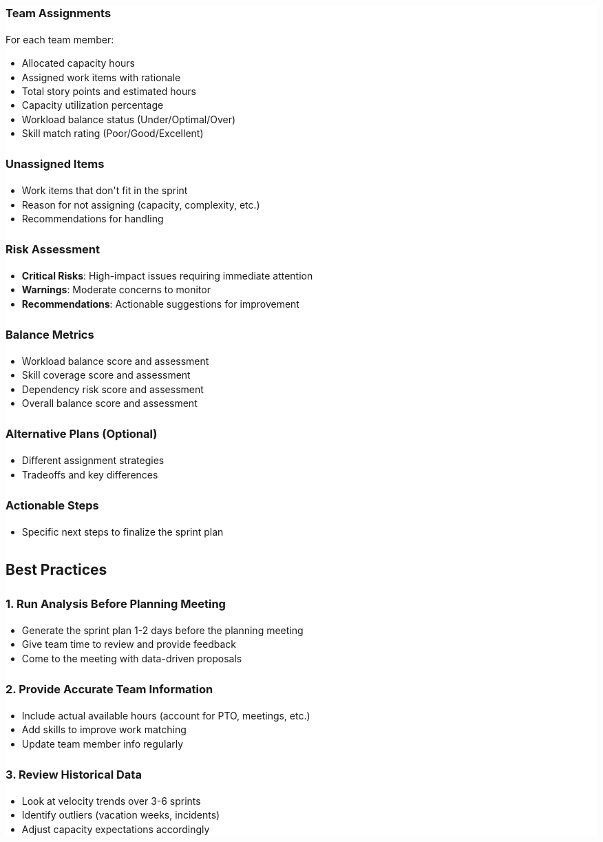 ### Team Assignments
For each team member:
- Allocated capacity hours
- Assigned work items with rationale
- Total story points and estimated hours
- Capacity utilization percentage
- Workload balance status (Under/Optimal/Over)
- Skill match rating (Poor/Good/Excellent)

### Unassigned Items
- Work items that don't fit in the sprint
- Reason for not assigning (capacity, complexity, etc.)
- Recommendations for handling

### Risk Assessment
- **Critical Risks**: High-impact issues requiring immediate attention
- **Warnings**: Moderate concerns to monitor
- **Recommendations**: Actionable suggestions for improvement

### Balance Metrics
- Workload balance score and assessment
- Skill coverage score and assessment
- Dependency risk score and assessment
- Overall balance score and assessment

### Alternative Plans (Optional)
- Different assignment strategies
- Tradeoffs and key differences

### Actionable Steps
- Specific next steps to finalize the sprint plan

## Best Practices

### 1. Run Analysis Before Planning Meeting
- Generate the sprint plan 1-2 days before the planning meeting
- Give team time to review and provide feedback
- Come to the meeting with data-driven proposals

### 2. Provide Accurate Team Information
- Include actual available hours (account for PTO, meetings, etc.)
- Add skills to improve work matching
- Update team member info regularly

### 3. Review Historical Data
- Look at velocity trends over 3-6 sprints
- Identify outliers (vacation weeks, incidents)
- Adjust capacity expectations accordingly
